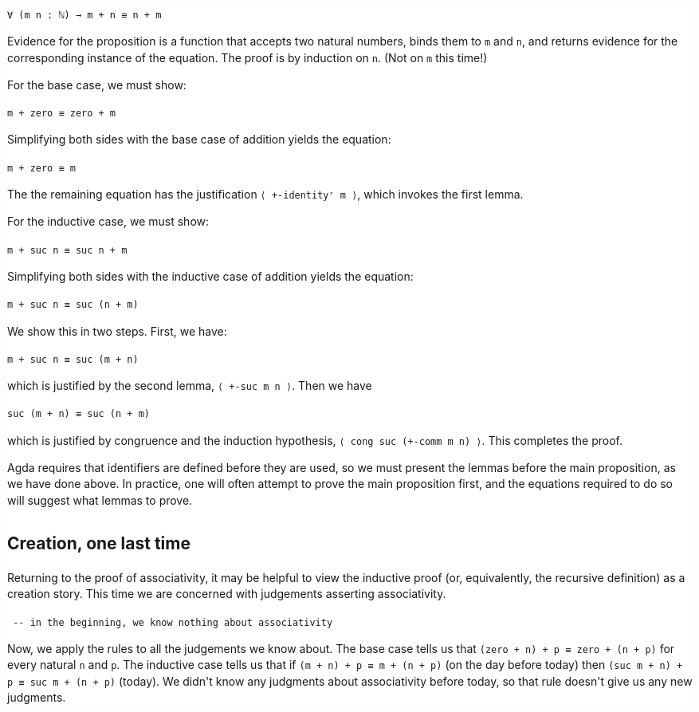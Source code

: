     ∀ (m n : ℕ) → m + n ≡ n + m

Evidence for the proposition is a function that accepts two
natural numbers, binds them to `m` and `n`, and returns evidence for the
corresponding instance of the equation.  The proof is by
induction on `n`.  (Not on `m` this time!)

For the base case, we must show:

    m + zero ≡ zero + m

Simplifying both sides with the base case of addition yields the equation:

    m + zero ≡ m

The the remaining equation has the justification `⟨ +-identityʳ m ⟩`,
which invokes the first lemma.

For the inductive case, we must show:

    m + suc n ≡ suc n + m

Simplifying both sides with the inductive case of addition yields the equation:

    m + suc n ≡ suc (n + m)

We show this in two steps.  First, we have:

    m + suc n ≡ suc (m + n)

which is justified by the second lemma, `⟨ +-suc m n ⟩`.  Then we
have

    suc (m + n) ≡ suc (n + m)

which is justified by congruence and the induction hypothesis,
`⟨ cong suc (+-comm m n) ⟩`.  This completes the proof.

Agda requires that identifiers are defined before they are used,
so we must present the lemmas before the main proposition, as we
have done above.  In practice, one will often attempt to prove
the main proposition first, and the equations required to do so
will suggest what lemmas to prove.


## Creation, one last time

Returning to the proof of associativity, it may be helpful to view the inductive
proof (or, equivalently, the recursive definition) as a creation story.  This
time we are concerned with judgements asserting associativity.

     -- in the beginning, we know nothing about associativity

Now, we apply the rules to all the judgements we know about.  The base
case tells us that `(zero + n) + p ≡ zero + (n + p)` for every natural
`n` and `p`.  The inductive case tells us that if `(m + n) + p ≡ m +
(n + p)` (on the day before today) then
`(suc m + n) + p ≡ suc m + (n + p)` (today).
We didn't know any judgments about associativity before today, so that
rule doesn't give us any new judgments.

